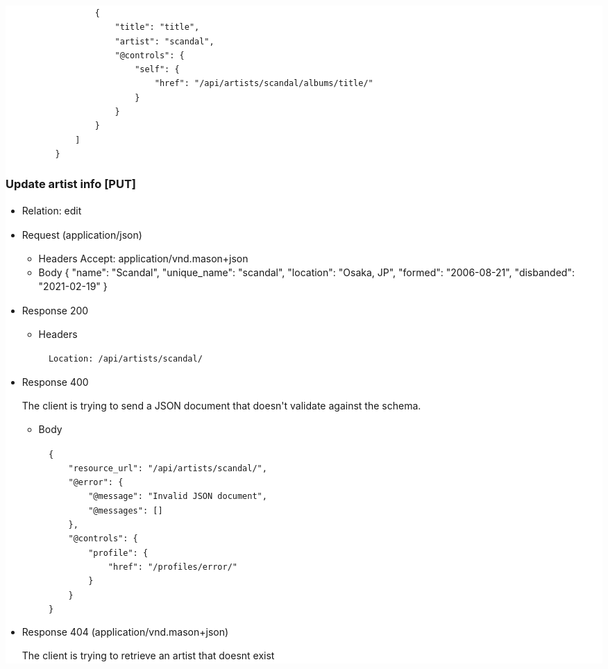                       {
                          "title": "title",
                          "artist": "scandal",
                          "@controls": {
                              "self": {
                                  "href": "/api/artists/scandal/albums/title/"
                              }
                          }
                      }
                  ]
              }

### Update artist info [PUT]

-   Relation: edit
-   Request (application/json)

    -   Headers
              Accept: application/vnd.mason+json
    -   Body
              {
                  "name": "Scandal",
                  "unique_name": "scandal",
                  "location": "Osaka, JP",
                  "formed": "2006-08-21",
                  "disbanded": "2021-02-19"
              }


-   Response 200
    -   Headers

              Location: /api/artists/scandal/
-   Response 400

    The client is trying to send a JSON document that doesn't validate against the schema.

    -   Body

              {
                  "resource_url": "/api/artists/scandal/",
                  "@error": {
                      "@message": "Invalid JSON document",
                      "@messages": []
                  },
                  "@controls": {
                      "profile": {
                          "href": "/profiles/error/"
                      }
                  }
              }


-   Response 404 (application/vnd.mason+json)

    The client is trying to retrieve an artist that doesnt exist
